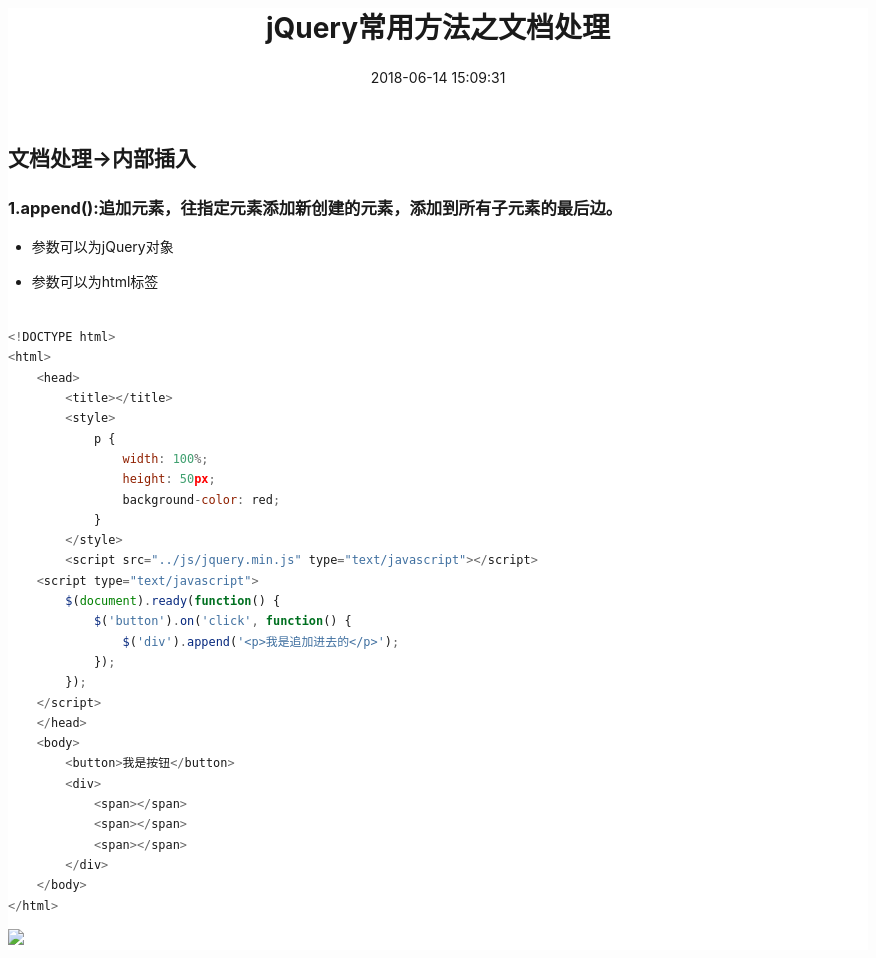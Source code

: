 ﻿---
title: jQuery常用方法之文档处理
comments: true
date: 2018-06-14 15:09:31
categories: 前端
tags: JavaScript框架
about:

---

## 文档处理->内部插入

### 1.append():追加元素，往指定元素添加新创建的元素，添加到所有子元素的最后边。

* 参数可以为jQuery对象

* 参数可以为html标签

```javascript

<!DOCTYPE html>
<html>
    <head>
        <title></title>
        <style>
            p {
                width: 100%;
                height: 50px;
                background-color: red;
            }
        </style>
        <script src="../js/jquery.min.js" type="text/javascript"></script>
    <script type="text/javascript">
        $(document).ready(function() {
            $('button').on('click', function() {
                $('div').append('<p>我是追加进去的</p>');
            });
        });
    </script>
    </head>
    <body>
        <button>我是按钮</button>
        <div>
            <span></span>
            <span></span>
            <span></span>
        </div>
    </body>
</html>
```

![ ](http://images.cnblogs.com/cnblogs_com/cliy-10/1232448/o_3.png)

